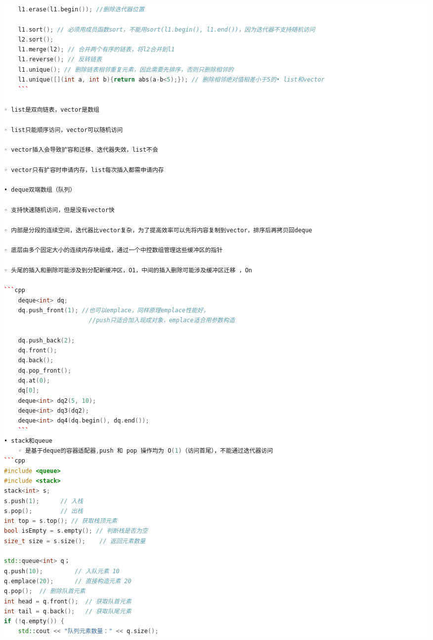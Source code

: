 ```cpp
    l1.erase(l1.begin()); //删除迭代器位置

    l1.sort(); // 必须用成员函数sort，不能用sort(l1.begin(), l1.end())，因为迭代器不支持随机访问
    l2.sort(); 
    l1.merge(l2); // 合并两个有序的链表，将l2合并到l1
    l1.reverse(); // 反转链表
    l1.unique(); // 删除链表相邻重复元素，因此需要先排序，否则只删除相邻的
    l1.unique([](int a, int b){return abs(a-b<5);}); // 删除相邻绝对值相差小于5的• list和vector
    ```

◦ list是双向链表，vector是数组

◦ list只能顺序访问，vector可以随机访问

◦ vector插入会导致扩容和迁移、迭代器失效，list不会

◦ vector只有扩容时申请内存，list每次插入都需申请内存

• deque双端数组（队列）

◦ 支持快速随机访问，但是没有vector快

◦ 内部是分段的连续空间，迭代器比vector复杂，为了提高效率可以先将内容复制到vector，排序后再拷贝回deque

◦ 底层由多个固定大小的连续内存块组成，通过一个中控数组管理这些缓冲区的指针

◦ 头尾的插入和删除可能涉及到分配新缓冲区，O1，中间的插入删除可能涉及缓冲区迁移 ，On

```cpp
    deque<int> dq;
    dq.push_front(1); //也可以emplace，同样原理emplace性能好，
                        //push只适合加入现成对象，emplace适合用参数构造

    dq.push_back(2);
    dq.front();
    dq.back();
    dq.pop_front();
    dq.at(0);
    dq[0];
    deque<int> dq2(5, 10);
    deque<int> dq3(dq2);
    deque<int> dq4(dq.begin(), dq.end());
    ```
• stack和queue
    ◦ 是基于deque的容器适配器,push 和 pop 操作均为 O(1)（访问首尾），不能通过迭代器访问
```cpp
#include <queue>
#include <stack>
stack<int> s;
s.push(1);      // 入栈
s.pop();        // 出栈
int top = s.top(); // 获取栈顶元素
bool isEmpty = s.empty(); // 判断栈是否为空
size_t size = s.size();    // 返回元素数量

std::queue<int> q；
q.push(10);         // 入队元素 10
q.emplace(20);      // 直接构造元素 20
q.pop();  // 删除队首元素
int head = q.front();  // 获取队首元素
int tail = q.back();   // 获取队尾元素
if (!q.empty()) {
    std::cout << "队列元素数量：" << q.size();
```